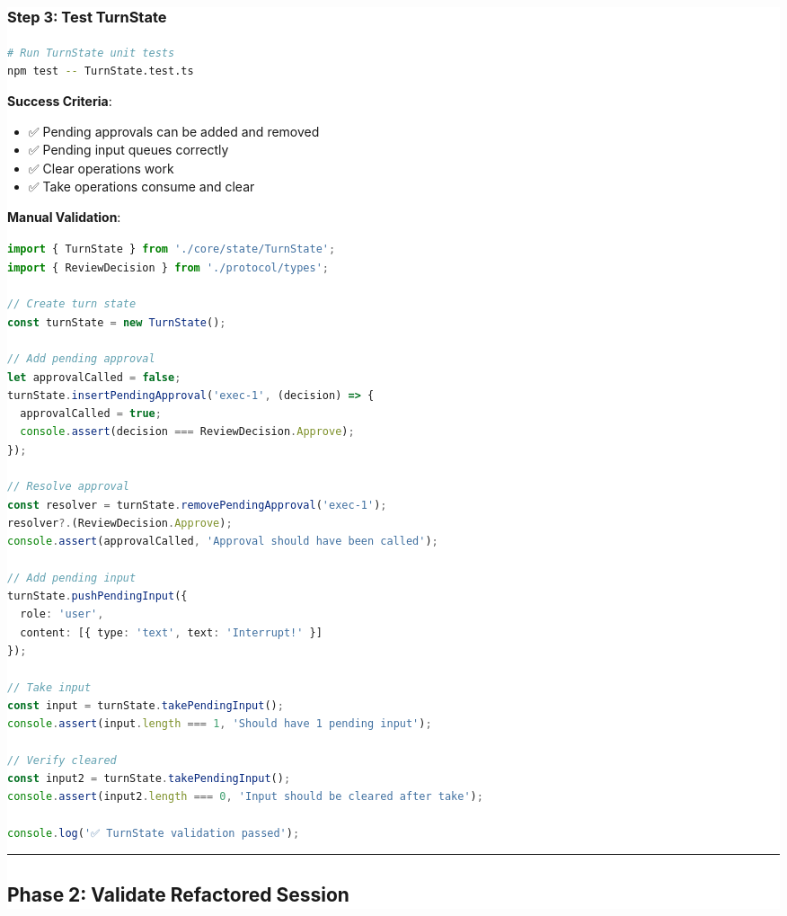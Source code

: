
### Step 3: Test TurnState

```bash
# Run TurnState unit tests
npm test -- TurnState.test.ts
```

**Success Criteria**:
- ✅ Pending approvals can be added and removed
- ✅ Pending input queues correctly
- ✅ Clear operations work
- ✅ Take operations consume and clear

**Manual Validation**:
```typescript
import { TurnState } from './core/state/TurnState';
import { ReviewDecision } from './protocol/types';

// Create turn state
const turnState = new TurnState();

// Add pending approval
let approvalCalled = false;
turnState.insertPendingApproval('exec-1', (decision) => {
  approvalCalled = true;
  console.assert(decision === ReviewDecision.Approve);
});

// Resolve approval
const resolver = turnState.removePendingApproval('exec-1');
resolver?.(ReviewDecision.Approve);
console.assert(approvalCalled, 'Approval should have been called');

// Add pending input
turnState.pushPendingInput({
  role: 'user',
  content: [{ type: 'text', text: 'Interrupt!' }]
});

// Take input
const input = turnState.takePendingInput();
console.assert(input.length === 1, 'Should have 1 pending input');

// Verify cleared
const input2 = turnState.takePendingInput();
console.assert(input2.length === 0, 'Input should be cleared after take');

console.log('✅ TurnState validation passed');
```

---

## Phase 2: Validate Refactored Session
